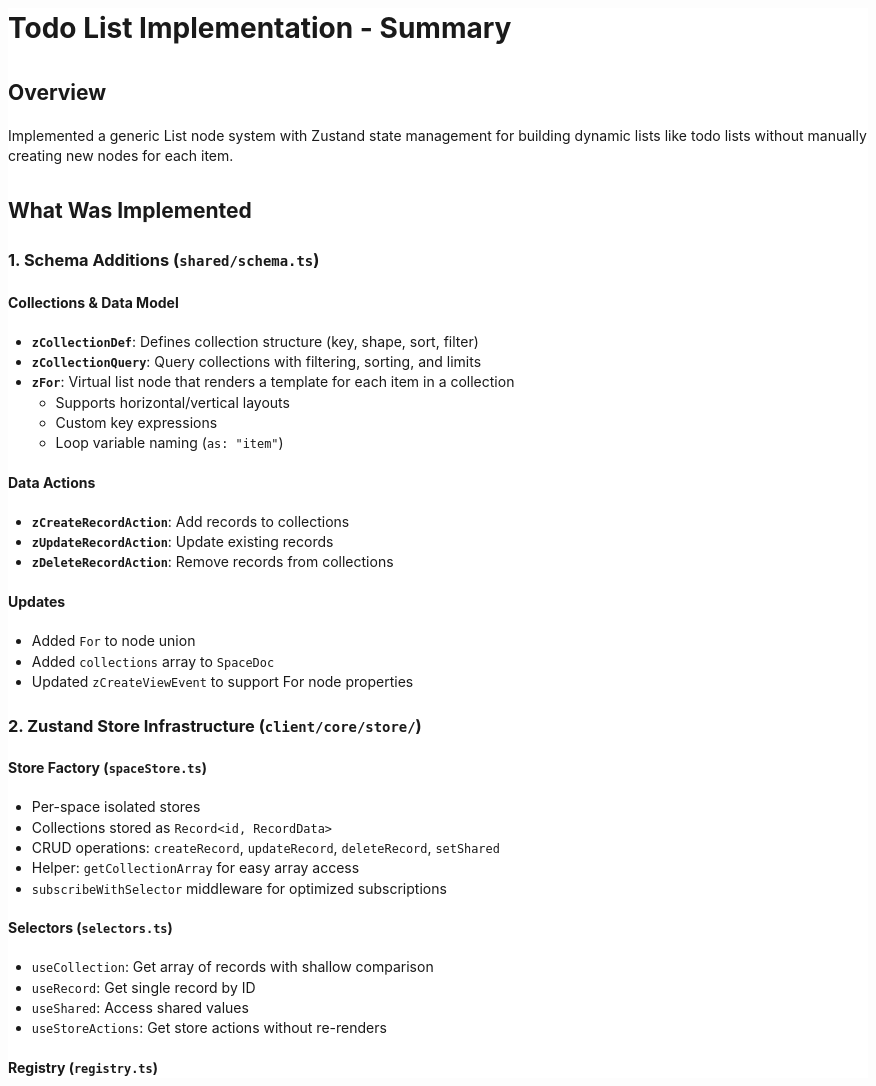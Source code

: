 # Todo List Implementation - Summary

## Overview

Implemented a generic List node system with Zustand state management for building dynamic lists like todo lists without manually creating new nodes for each item.

## What Was Implemented

### 1. Schema Additions (`shared/schema.ts`)

#### Collections & Data Model

- **`zCollectionDef`**: Defines collection structure (key, shape, sort, filter)
- **`zCollectionQuery`**: Query collections with filtering, sorting, and limits
- **`zFor`**: Virtual list node that renders a template for each item in a collection
  - Supports horizontal/vertical layouts
  - Custom key expressions
  - Loop variable naming (`as: "item"`)

#### Data Actions

- **`zCreateRecordAction`**: Add records to collections
- **`zUpdateRecordAction`**: Update existing records
- **`zDeleteRecordAction`**: Remove records from collections

#### Updates

- Added `For` to node union
- Added `collections` array to `SpaceDoc`
- Updated `zCreateViewEvent` to support For node properties

### 2. Zustand Store Infrastructure (`client/core/store/`)

#### Store Factory (`spaceStore.ts`)

- Per-space isolated stores
- Collections stored as `Record<id, RecordData>`
- CRUD operations: `createRecord`, `updateRecord`, `deleteRecord`, `setShared`
- Helper: `getCollectionArray` for easy array access
- `subscribeWithSelector` middleware for optimized subscriptions

#### Selectors (`selectors.ts`)

- `useCollection`: Get array of records with shallow comparison
- `useRecord`: Get single record by ID
- `useShared`: Access shared values
- `useStoreActions`: Get store actions without re-renders

#### Registry (`registry.ts`)
